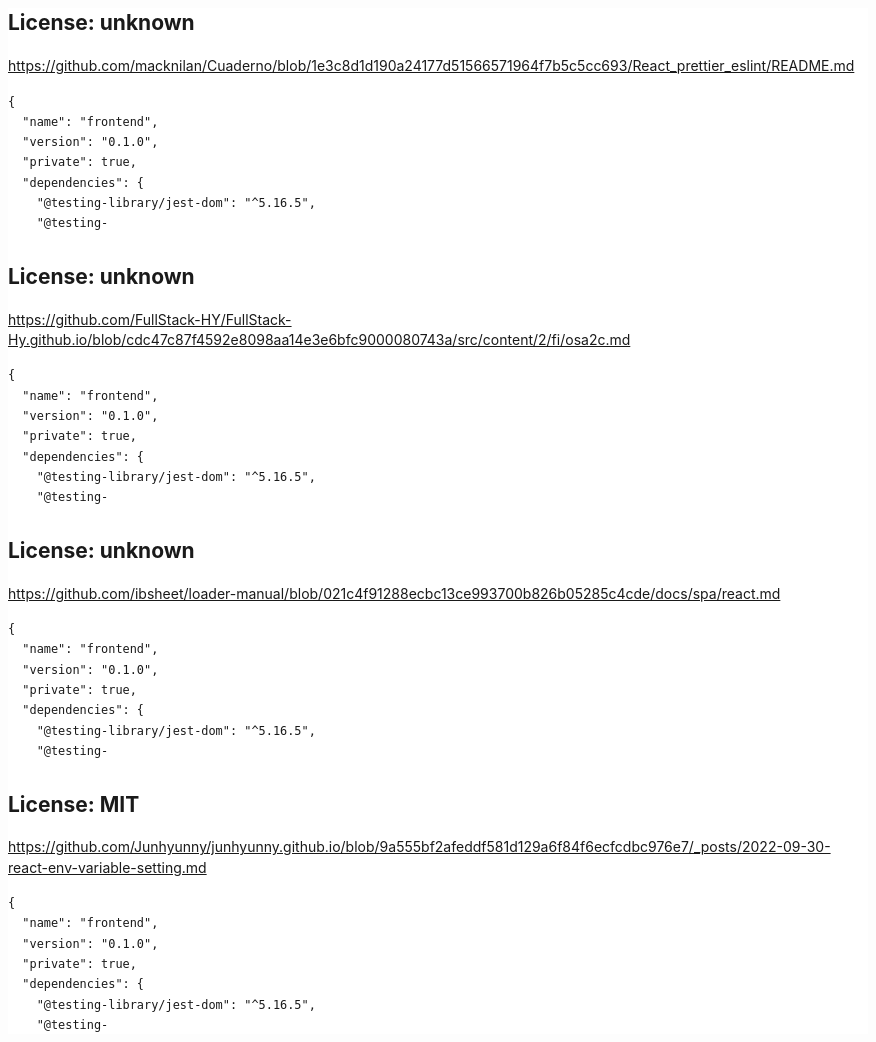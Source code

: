 
## License: unknown
https://github.com/macknilan/Cuaderno/blob/1e3c8d1d190a24177d51566571964f7b5c5cc693/React_prettier_eslint/README.md

```
{
  "name": "frontend",
  "version": "0.1.0",
  "private": true,
  "dependencies": {
    "@testing-library/jest-dom": "^5.16.5",
    "@testing-
```


## License: unknown
https://github.com/FullStack-HY/FullStack-Hy.github.io/blob/cdc47c87f4592e8098aa14e3e6bfc9000080743a/src/content/2/fi/osa2c.md

```
{
  "name": "frontend",
  "version": "0.1.0",
  "private": true,
  "dependencies": {
    "@testing-library/jest-dom": "^5.16.5",
    "@testing-
```


## License: unknown
https://github.com/ibsheet/loader-manual/blob/021c4f91288ecbc13ce993700b826b05285c4cde/docs/spa/react.md

```
{
  "name": "frontend",
  "version": "0.1.0",
  "private": true,
  "dependencies": {
    "@testing-library/jest-dom": "^5.16.5",
    "@testing-
```


## License: MIT
https://github.com/Junhyunny/junhyunny.github.io/blob/9a555bf2afeddf581d129a6f84f6ecfcdbc976e7/_posts/2022-09-30-react-env-variable-setting.md

```
{
  "name": "frontend",
  "version": "0.1.0",
  "private": true,
  "dependencies": {
    "@testing-library/jest-dom": "^5.16.5",
    "@testing-
```
